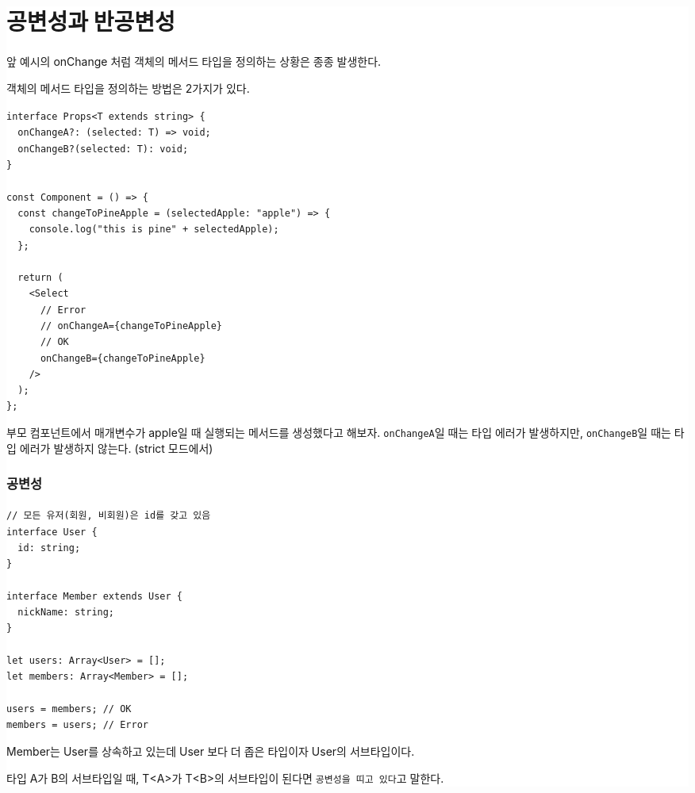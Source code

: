 # 공변성과 반공변성

앞 예시의 onChange 처럼 객체의 메서드 타입을 정의하는 상황은 종종 발생한다.

객체의 메서드 타입을 정의하는 방법은 2가지가 있다.

```tsx
interface Props<T extends string> {
  onChangeA?: (selected: T) => void;
  onChangeB?(selected: T): void;
}

const Component = () => {
  const changeToPineApple = (selectedApple: "apple") => {
    console.log("this is pine" + selectedApple);
  };

  return (
    <Select
      // Error
      // onChangeA={changeToPineApple}
      // OK
      onChangeB={changeToPineApple}
    />
  );
};
```

부모 컴포넌트에서 매개변수가 apple일 때 실행되는 메서드를 생성했다고 해보자. `onChangeA`일 때는 타입 에러가 발생하지만, `onChangeB`일 때는 타입 에러가 발생하지 않는다. (strict 모드에서)

### 공변성

```tsx
// 모든 유저(회원, 비회원)은 id를 갖고 있음
interface User {
  id: string;
}

interface Member extends User {
  nickName: string;
}

let users: Array<User> = [];
let members: Array<Member> = [];

users = members; // OK
members = users; // Error
```

Member는 User를 상속하고 있는데 User 보다 더 좁은 타입이자 User의 서브타입이다.

타입 A가 B의 서브타입일 때, T\<A>가 T\<B>의 서브타입이 된다면 `공변성을 띠고 있다`고 말한다.
